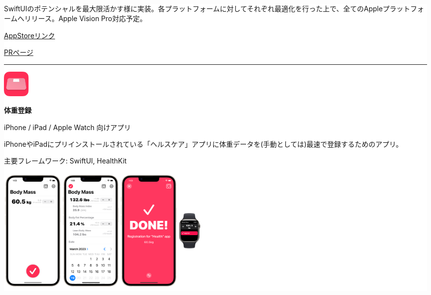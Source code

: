 SwiftUIのポテンシャルを最大限活かす様に実装。各プラットフォームに対してそれぞれ最適化を行った上で、全てのAppleプラットフォームへリリース。Apple Vision Pro対応予定。

[AppStoreリンク](https://apps.apple.com/app/id1620268476)

[PRページ](Plain将棋盤/ja)

* * *

<img src="TapWeight/icon.png" width="50">

__体重登録__

iPhone / iPad / Apple Watch 向けアプリ

iPhoneやiPadにプリインストールされている「ヘルスケア」アプリに体重データを(手動としては)最速で登録するためのアプリ。

主要フレームワーク: SwiftUI, HealthKit

<img src="TapWeight/top1200w.png" width="400">
